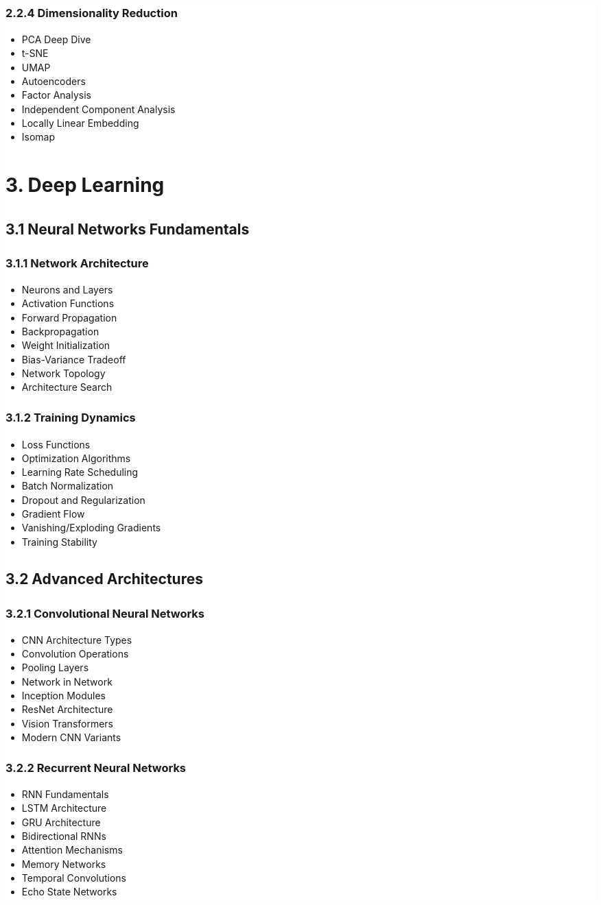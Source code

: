 ### 2.2.4 Dimensionality Reduction
- PCA Deep Dive
- t-SNE
- UMAP
- Autoencoders
- Factor Analysis
- Independent Component Analysis
- Locally Linear Embedding
- Isomap

# 3. Deep Learning
## 3.1 Neural Networks Fundamentals
### 3.1.1 Network Architecture
- Neurons and Layers
- Activation Functions
- Forward Propagation
- Backpropagation
- Weight Initialization
- Bias-Variance Tradeoff
- Network Topology
- Architecture Search

### 3.1.2 Training Dynamics
- Loss Functions
- Optimization Algorithms
- Learning Rate Scheduling
- Batch Normalization
- Dropout and Regularization
- Gradient Flow
- Vanishing/Exploding Gradients
- Training Stability

## 3.2 Advanced Architectures
### 3.2.1 Convolutional Neural Networks
- CNN Architecture Types
- Convolution Operations
- Pooling Layers
- Network in Network
- Inception Modules
- ResNet Architecture
- Vision Transformers
- Modern CNN Variants

### 3.2.2 Recurrent Neural Networks
- RNN Fundamentals
- LSTM Architecture
- GRU Architecture
- Bidirectional RNNs
- Attention Mechanisms
- Memory Networks
- Temporal Convolutions
- Echo State Networks
